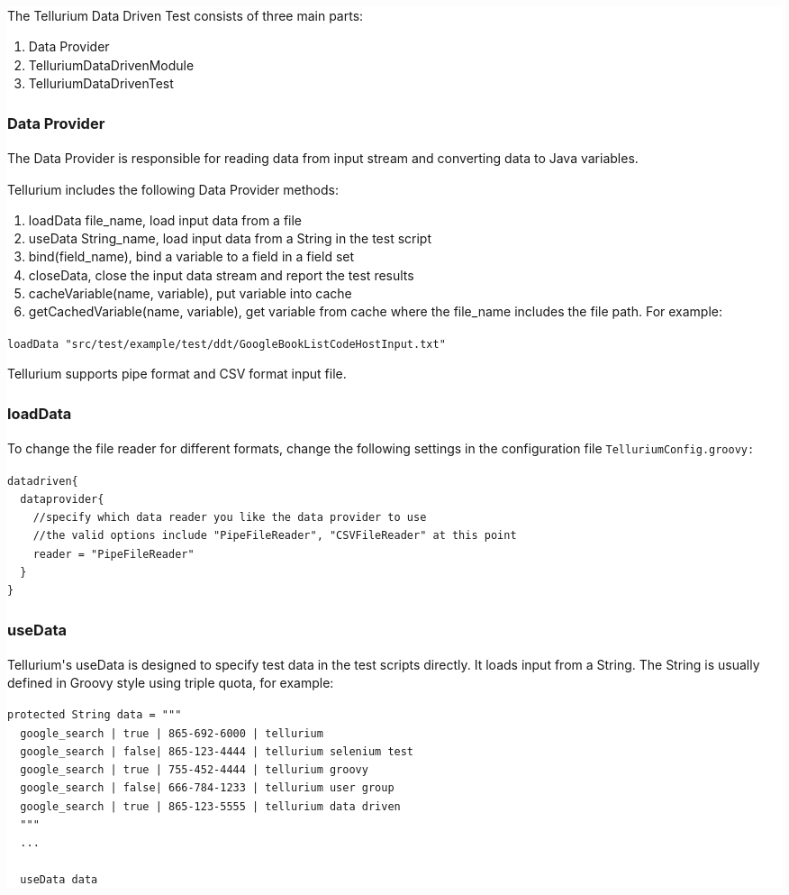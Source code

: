 The Tellurium Data Driven Test consists of three main parts:

  1. Data Provider
  1. TelluriumDataDrivenModule
  1. TelluriumDataDrivenTest

### Data Provider ###

The Data Provider is responsible for reading data from input stream and converting data to Java variables.

Tellurium includes the following Data Provider methods:

  1. loadData file\_name, load input data from a file
  1. useData String\_name, load input data from a String in the test script
  1. bind(field\_name), bind a variable to a field in a field set
  1. closeData, close the input data stream and report the test results
  1. cacheVariable(name, variable), put variable into cache
  1. getCachedVariable(name, variable), get variable from cache where the file\_name includes the file path. For example:

`loadData "src/test/example/test/ddt/GoogleBookListCodeHostInput.txt"`

Tellurium supports pipe format and CSV format input file.

### loadData ###

To change the file reader for different formats, change the following settings in the configuration file `TelluriumConfig.groovy:`

```
datadriven{
  dataprovider{
    //specify which data reader you like the data provider to use
    //the valid options include "PipeFileReader", "CSVFileReader" at this point
    reader = "PipeFileReader"
  }
}
```

### useData ###

Tellurium's useData is designed to specify test data in the test scripts directly. It loads input from a String. The String is usually defined in Groovy style using triple quota, for example:

```
protected String data = """
  google_search | true | 865-692-6000 | tellurium
  google_search | false| 865-123-4444 | tellurium selenium test
  google_search | true | 755-452-4444 | tellurium groovy
  google_search | false| 666-784-1233 | tellurium user group
  google_search | true | 865-123-5555 | tellurium data driven
  """
  ...

  useData data
```

